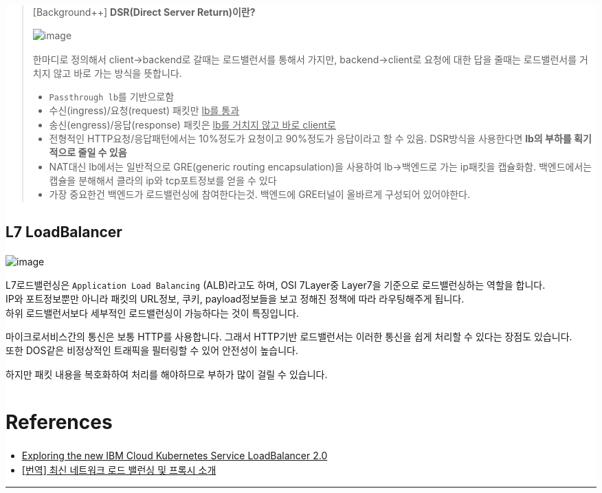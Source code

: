 
> [Background++] **DSR(Direct Server Return)이란?**  
>
>![image](https://user-images.githubusercontent.com/15958325/89258679-92218c80-d663-11ea-982b-d3e88a2bfe31.png)  
>
>한마디로 정의해서 client->backend로 갈때는 로드밸런서를 통해서 가지만, backend->client로 요청에 대한 답을 줄때는 로드밸런서를 거치지 않고 바로 가는 방식을 뜻합니다.  
>
>- `Passthrough lb`를 기반으로함
>- 수신(ingress)/요청(request) 패킷만 <u>lb를 통과</u>
>- 송신(engress)/응답(response) 패킷은 <u>lb를 거치지 않고 바로 client로</u>
>- 전형적인 HTTP요청/응답패턴에서는 10%정도가 요청이고 90%정도가 응답이라고 할 수 있음. DSR방식을 사용한다면 **lb의 부하를 획기적으로 줄일 수 있음**
>- NAT대신 lb에서는 일반적으로 GRE(generic routing encapsulation)을 사용하여 lb->백엔드로 가는 ip패킷을 캡슐화함. 백엔드에서는 캡슐을 분해해서 클라의 ip와 tcp포트정보를 얻을 수 있다
>- 가장 중요한건 백엔드가 로드밸런싱에 참여한다는것. 백엔드에 GRE터널이 올바르게 구성되어 있어야한다.   

## L7 LoadBalancer
![image](https://user-images.githubusercontent.com/15958325/89260203-c64a7c80-d666-11ea-8b8f-e053087ea887.png)  

L7로드밸런싱은 `Application Load Balancing` (ALB)라고도 하며, OSI 7Layer중 Layer7을 기준으로 로드밸런싱하는 역할을 합니다.    
IP와 포트정보뿐만 아니라 패킷의 URL정보, 쿠키, payload정보들을 보고 정해진 정책에 따라 라우팅해주게 됩니다.  
하위 로드밸런서보다 세부적인 로드밸런싱이 가능하다는 것이 특징입니다.  

마이크로서비스간의 통신은 보통 HTTP를 사용합니다. 그래서 HTTP기반 로드밸런서는 이러한 통신을 쉽게 처리할 수 있다는 장점도 있습니다.  
또한 DOS같은 비정상적인 트래픽을 필터링할 수 있어 안전성이 높습니다.  

하지만 패킷 내용을 복호화하여 처리를 해야하므로 부하가 많이 걸릴 수 있습니다.  


# References

- [Exploring the new IBM Cloud Kubernetes Service LoadBalancer 2.0](https://www.ibm.com/cloud/blog/ibm-cloud-kubernetes-service-deployment-patterns-for-maximizing-throughput-and-availability)  
- [[번역] 최신 네트워크 로드 밸런싱 및 프록시 소개](https://ziwon.github.io/post/modern-network-load-balancing-and-proxying/)  

-----